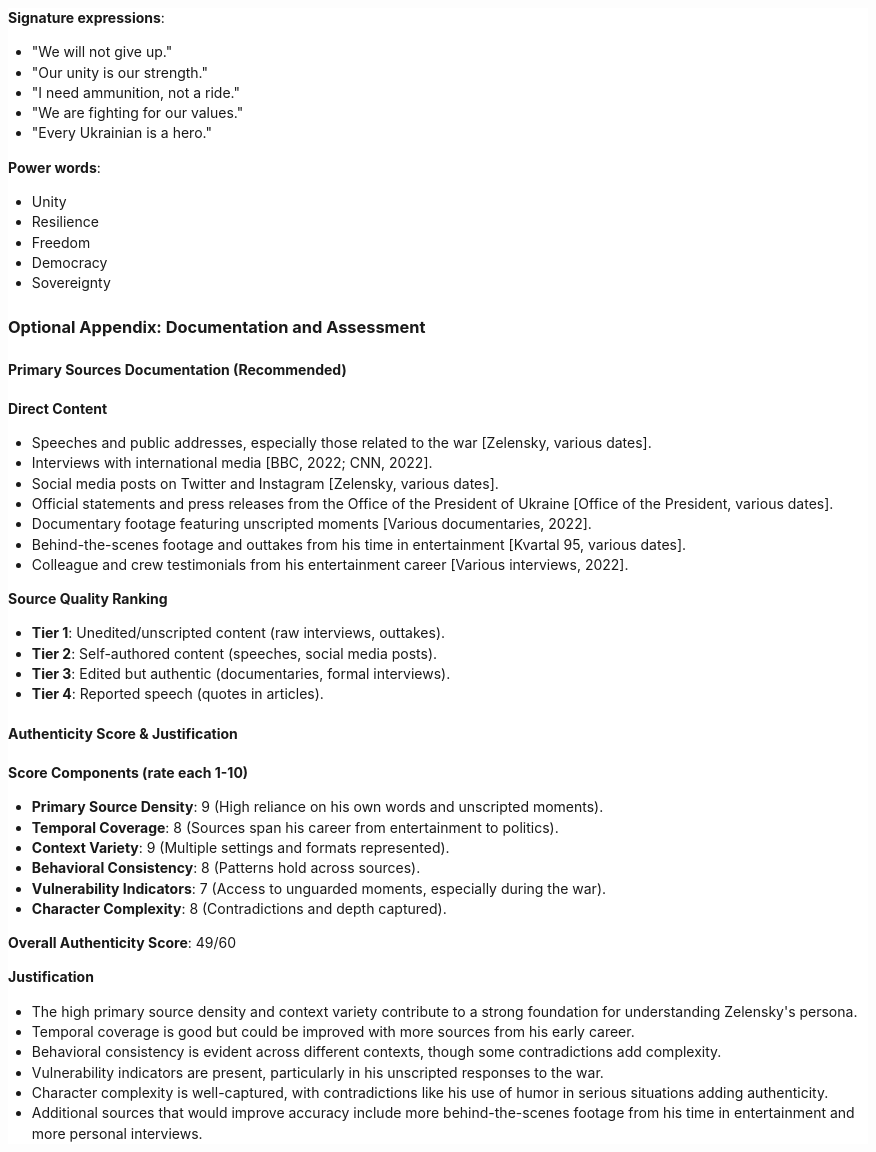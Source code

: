 **Signature expressions**:
- "We will not give up."
- "Our unity is our strength."
- "I need ammunition, not a ride."
- "We are fighting for our values."
- "Every Ukrainian is a hero."

**Power words**:
- Unity
- Resilience
- Freedom
- Democracy
- Sovereignty

### Optional Appendix: Documentation and Assessment

#### Primary Sources Documentation (Recommended)
**Direct Content**
- Speeches and public addresses, especially those related to the war [Zelensky, various dates].
- Interviews with international media [BBC, 2022; CNN, 2022].
- Social media posts on Twitter and Instagram [Zelensky, various dates].
- Official statements and press releases from the Office of the President of Ukraine [Office of the President, various dates].
- Documentary footage featuring unscripted moments [Various documentaries, 2022].
- Behind-the-scenes footage and outtakes from his time in entertainment [Kvartal 95, various dates].
- Colleague and crew testimonials from his entertainment career [Various interviews, 2022].

**Source Quality Ranking**
- **Tier 1**: Unedited/unscripted content (raw interviews, outtakes).
- **Tier 2**: Self-authored content (speeches, social media posts).
- **Tier 3**: Edited but authentic (documentaries, formal interviews).
- **Tier 4**: Reported speech (quotes in articles).

#### Authenticity Score & Justification
**Score Components (rate each 1-10)**
- **Primary Source Density**: 9 (High reliance on his own words and unscripted moments).
- **Temporal Coverage**: 8 (Sources span his career from entertainment to politics).
- **Context Variety**: 9 (Multiple settings and formats represented).
- **Behavioral Consistency**: 8 (Patterns hold across sources).
- **Vulnerability Indicators**: 7 (Access to unguarded moments, especially during the war).
- **Character Complexity**: 8 (Contradictions and depth captured).

**Overall Authenticity Score**: 49/60

**Justification**
- The high primary source density and context variety contribute to a strong foundation for understanding Zelensky's persona.
- Temporal coverage is good but could be improved with more sources from his early career.
- Behavioral consistency is evident across different contexts, though some contradictions add complexity.
- Vulnerability indicators are present, particularly in his unscripted responses to the war.
- Character complexity is well-captured, with contradictions like his use of humor in serious situations adding authenticity.
- Additional sources that would improve accuracy include more behind-the-scenes footage from his time in entertainment and more personal interviews.
